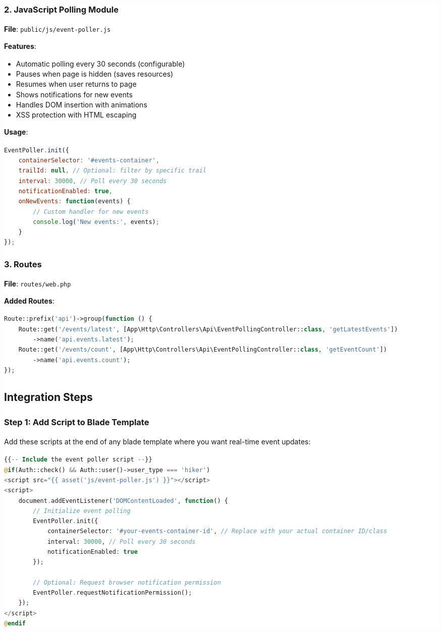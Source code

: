 ### 2. JavaScript Polling Module
**File**: `public/js/event-poller.js`

**Features**:
- Automatic polling every 30 seconds (configurable)
- Pauses when page is hidden (saves resources)
- Resumes when user returns to page
- Shows notifications for new events
- Handles DOM insertion with animations
- XSS protection with HTML escaping

**Usage**:
```javascript
EventPoller.init({
    containerSelector: '#events-container',
    trailId: null, // Optional: filter by specific trail
    interval: 30000, // Poll every 30 seconds
    notificationEnabled: true,
    onNewEvents: function(events) {
        // Custom handler for new events
        console.log('New events:', events);
    }
});
```

### 3. Routes
**File**: `routes/web.php`

**Added Routes**:
```php
Route::prefix('api')->group(function () {
    Route::get('/events/latest', [App\Http\Controllers\Api\EventPollingController::class, 'getLatestEvents'])
        ->name('api.events.latest');
    Route::get('/events/count', [App\Http\Controllers\Api\EventPollingController::class, 'getEventCount'])
        ->name('api.events.count');
});
```

## Integration Steps

### Step 1: Add Script to Blade Template

Add these scripts at the end of any blade template where you want real-time event updates:

```php
{{-- Include the event poller script --}}
@if(Auth::check() && Auth::user()->user_type === 'hiker')
<script src="{{ asset('js/event-poller.js') }}"></script>
<script>
    document.addEventListener('DOMContentLoaded', function() {
        // Initialize event polling
        EventPoller.init({
            containerSelector: '#your-events-container-id', // Replace with your actual container ID/class
            interval: 30000, // Poll every 30 seconds
            notificationEnabled: true
        });
        
        // Optional: Request browser notification permission
        EventPoller.requestNotificationPermission();
    });
</script>
@endif
```